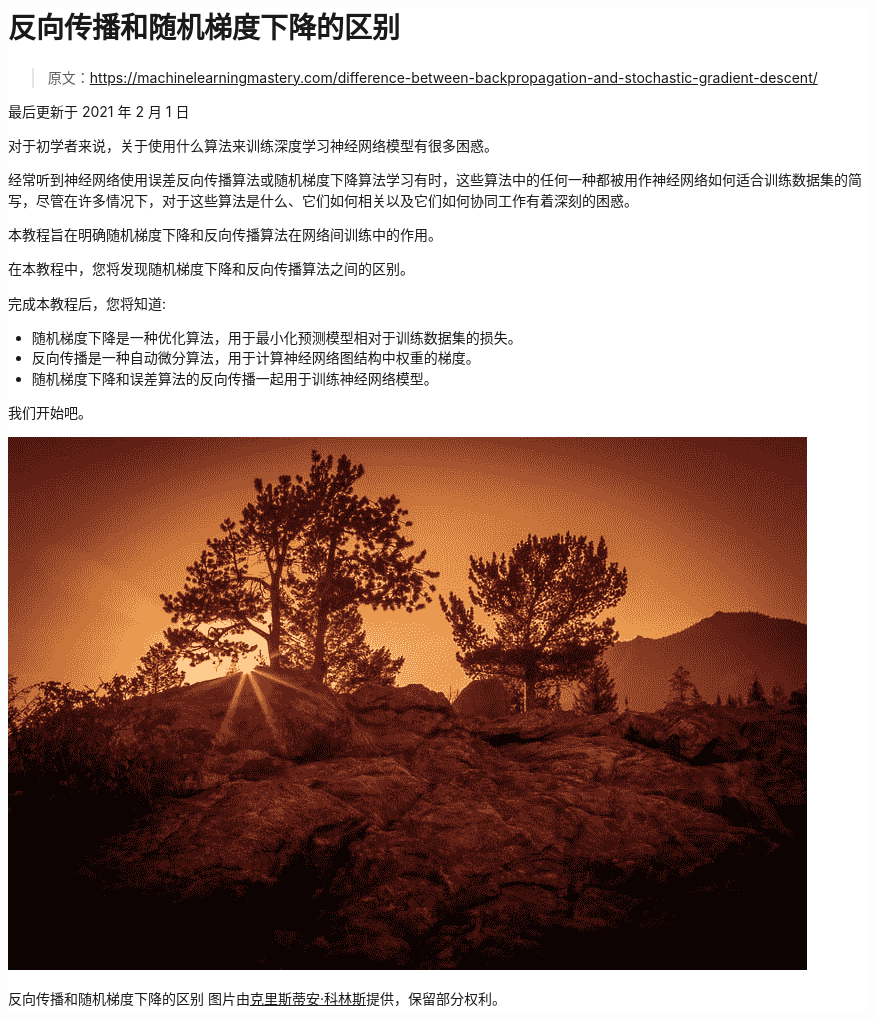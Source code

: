 # 反向传播和随机梯度下降的区别

> 原文：<https://machinelearningmastery.com/difference-between-backpropagation-and-stochastic-gradient-descent/>

最后更新于 2021 年 2 月 1 日

对于初学者来说，关于使用什么算法来训练深度学习神经网络模型有很多困惑。

经常听到神经网络使用误差反向传播算法或随机梯度下降算法学习有时，这些算法中的任何一种都被用作神经网络如何适合训练数据集的简写，尽管在许多情况下，对于这些算法是什么、它们如何相关以及它们如何协同工作有着深刻的困惑。

本教程旨在明确随机梯度下降和反向传播算法在网络间训练中的作用。

在本教程中，您将发现随机梯度下降和反向传播算法之间的区别。

完成本教程后，您将知道:

*   随机梯度下降是一种优化算法，用于最小化预测模型相对于训练数据集的损失。
*   反向传播是一种自动微分算法，用于计算神经网络图结构中权重的梯度。
*   随机梯度下降和误差算法的反向传播一起用于训练神经网络模型。

我们开始吧。

![Difference Between Backpropagation and Stochastic Gradient Descent](img/ef01ffed3f13330471fc2be13bfdde2a.png)

反向传播和随机梯度下降的区别
图片由[克里斯蒂安·科林斯](https://www.flickr.com/photos/collins_family/38122469146/)提供，保留部分权利。
